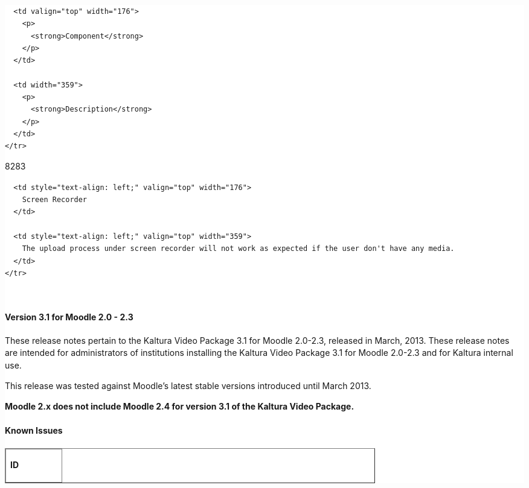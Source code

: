       <td valign="top" width="176">
        <p>
          <strong>Component</strong>
        </p>
      </td>
      
      <td width="359">
        <p>
          <strong>Description</strong>
        </p>
      </td>
    </tr>
  </thead>
  
  <tbody>
    <tr>
      <td style="text-align: left;" valign="top" width="78">
        <p class="TableBodyText">
          8283 
        </p>
      </td>
      
      <td style="text-align: left;" valign="top" width="176">
        Screen Recorder
      </td>
      
      <td style="text-align: left;" valign="top" width="359">
        The upload process under screen recorder will not work as expected if the user don't have any media. 
      </td>
    </tr>
  </tbody>
</table>

 

#### <a name="Version_3.1_for_Moodle_2.x"></a>Version 3.1 for Moodle 2.0 - 2.3

These release notes pertain to the Kaltura Video Package 3.1 for Moodle 2.0-2.3, released in March, 2013. These release notes are intended for administrators of institutions installing the Kaltura Video Package 3.1 for Moodle 2.0-2.3 and for Kaltura internal use.

This release was tested against Moodle’s latest stable versions introduced until March 2013.

<p class="mce-note-graphic">
  <strong>Moodle 2.x does not include Moodle 2.4 for version 3.1 of the Kaltura Video Package.</strong>
</p>

#### Known Issues

<table style="width: 613px;" border="1" cellspacing="0" cellpadding="0">
  <thead>
    <tr>
      <td valign="top" width="78">
        <p>
          <strong>ID</strong>
        </p>
      </td>
      